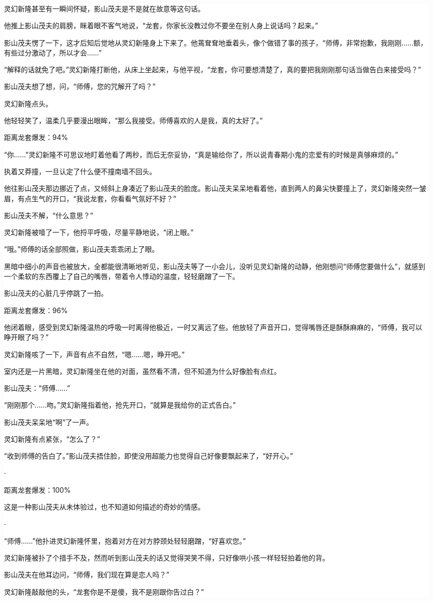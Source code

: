 灵幻新隆甚至有一瞬间怀疑，影山茂夫是不是就在故意等这句话。

他推上影山茂夫的肩膀，眯着眼不客气地说，“龙套，你家长没教过你不要坐在别人身上说话吗？起来。”

影山茂夫愣了一下，这才后知后觉地从灵幻新隆身上下来了。他蔫耷耷地垂着头，像个做错了事的孩子，“师傅，非常抱歉，我刚刚……额，有些过分激动了，所以才会……”

“解释的话就免了吧。”灵幻新隆打断他，从床上坐起来，与他平视，“龙套，你可要想清楚了，真的要把我刚刚那句话当做告白来接受吗？”

影山茂夫想了想，问，“师傅，您的咒解开了吗？”

灵幻新隆点头。

他轻轻笑了，温柔几乎要漫出眼眸，“那么我接受。师傅喜欢的人是我，真的太好了。”

距离龙套爆发：94%

“你……”灵幻新隆不可思议地盯着他看了两秒，而后无奈妥协，“真是输给你了，所以说青春期小鬼的恋爱有的时候是真够麻烦的。”

执着又莽撞，一旦认定了什么便不撞南墙不回头。

他往影山茂夫那边挪近了点，又倾斜上身凑近了影山茂夫的脸庞。影山茂夫呆呆地看着他，直到两人的鼻尖快要撞上了，灵幻新隆突然一皱眉，有点生气的开口，“我说龙套，你看看气氛好不好？”

影山茂夫不解，“什么意思？”

灵幻新隆被噎了一下，他捋平呼吸，尽量平静地说，“闭上眼。”

“哦。”师傅的话全部照做，影山茂夫乖乖闭上了眼。

黑暗中细小的声音也被放大，全都能很清晰地听见，影山茂夫等了一小会儿，没听见灵幻新隆的动静，他刚想问“师傅您要做什么”，就感到一个柔软的东西覆上了自己的嘴唇，带着令人悸动的温度，轻轻磨蹭了一下。

影山茂夫的心脏几乎停跳了一拍。

距离龙套爆发：96%

他闭着眼，感受到灵幻新隆温热的呼吸一时离得他极近，一时又离远了些。他放轻了声音开口，觉得嘴唇还是酥酥麻麻的，“师傅，我可以睁开眼了吗？”

灵幻新隆咳了一下，声音有点不自然，“嗯……嗯，睁开吧。”

室内还是一片黑暗，灵幻新隆坐在他的对面，虽然看不清，但不知道为什么好像脸有点红。

影山茂夫：“师傅……”

“刚刚那个……吻。”灵幻新隆指着他，抢先开口，“就算是我给你的正式告白。”

影山茂夫呆呆地“啊”了一声。

灵幻新隆有点紧张，“怎么了？”

“收到师傅的告白了。”影山茂夫捂住脸，即使没用超能力也觉得自己好像要飘起来了，“好开心。”

 ·

距离龙套爆发：100%

这是一种影山茂夫从未体验过，也不知道如何描述的奇妙的情感。

 ·

“师傅……”他扑进灵幻新隆怀里，抱着对方在对方脖颈处轻轻磨蹭，“好喜欢您。”

灵幻新隆被扑了个措手不及，然而听到影山茂夫的话又觉得哭笑不得，只好像哄小孩一样轻轻拍着他的背。

影山茂夫在他耳边问，“师傅，我们现在算是恋人吗？”

灵幻新隆敲敲他的头，“龙套你是不是傻，我不是刚跟你告过白？”
